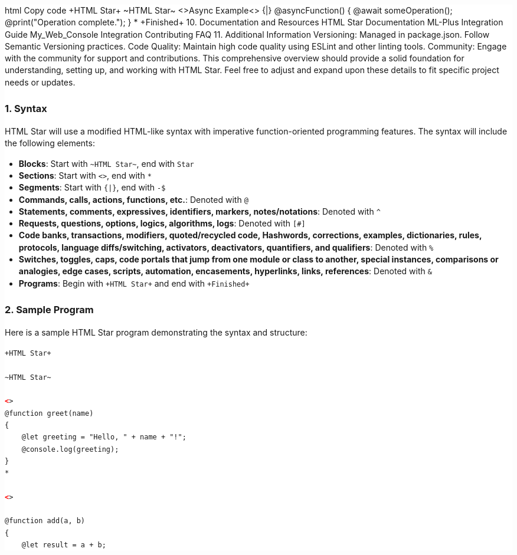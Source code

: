 html
Copy code
+HTML Star+
~HTML Star~
<>Async Example<>
{|}
    @asyncFunction() {
        @await someOperation();
        @print("Operation complete.");
    }
* 
+Finished+
10. Documentation and Resources
HTML Star Documentation
ML-Plus Integration Guide
My_Web_Console Integration
Contributing
FAQ
11. Additional Information
Versioning: Managed in package.json. Follow Semantic Versioning practices.
Code Quality: Maintain high code quality using ESLint and other linting tools.
Community: Engage with the community for support and contributions.
This comprehensive overview should provide a solid foundation for understanding, setting up, and working with HTML Star. Feel free to adjust and expand upon these details to fit specific project needs or updates.

### 1. Syntax
HTML Star will use a modified HTML-like syntax with imperative function-oriented programming features. The syntax will include the following elements:
- **Blocks**: Start with `~HTML Star~`, end with `Star`
- **Sections**: Start with `<>`, end with `*`
- **Segments**: Start with `{|}`, end with `-$`
- **Commands, calls, actions, functions, etc.**: Denoted with `@`
- **Statements, comments, expressives, identifiers, markers, notes/notations**: Denoted with `^`
- **Requests, questions, options, logics, algorithms, logs**: Denoted with `[#]`
- **Code banks, transactions, modifiers, quoted/recycled code, Hashwords, corrections, examples, dictionaries, rules, protocols, language diffs/switching, activators, deactivators, quantifiers, and qualifiers**: Denoted with `%`
- **Switches, toggles, caps, code portals that jump from one module or class to another, special instances, comparisons or analogies, edge cases, scripts, automation, encasements, hyperlinks, links, references**: Denoted with `&`
- **Programs**: Begin with `+HTML Star+` and end with `+Finished+`

### 2. Sample Program
Here is a sample HTML Star program demonstrating the syntax and structure:

```html
+HTML Star+

~HTML Star~

<> 
@function greet(name)
{
    @let greeting = "Hello, " + name + "!";
    @console.log(greeting);
}
*

<>

@function add(a, b)
{
    @let result = a + b;
```